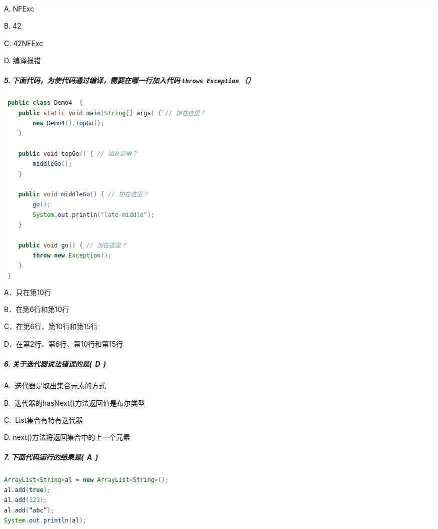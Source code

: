    A. NFExc

   B. 42

   C. 42NFExc

   D. 编译报错

##### 5. 下面代码，为使代码通过编译，需要在哪一行加入代码 `throws Exception` （） 

```java
 public class Demo4  {
    public static void main(String[] args) { // 加在这里？
        new Demo4().topGo();
    }

    public void topGo() { // 加在这里？
        middleGo();
    }

    public void middleGo() { // 加在这里？
        go();
        System.out.println("late middle");
    }

    public void go() { // 加在这里？
        throw new Exception();
    }
 }
```

   A．只在第10行

   B．在第6行和第10行

   C．在第6行、第10行和第15行

   D．在第2行、第6行、第10行和第15行

##### 6. 关于迭代器说法错误的是(  D  ) 

   A.  迭代器是取出集合元素的方式

   B.  迭代器的hasNext()方法返回值是布尔类型

   C.  List集合有特有迭代器

   D. next()方法将返回集合中的上一个元素

##### 7. 下面代码运行的结果是(  A  ) 

```java
ArrayList<String>al = new ArrayList<String>();
al.add(true);
al.add(123);
al.add(“abc”);
System.out.println(al);
```
